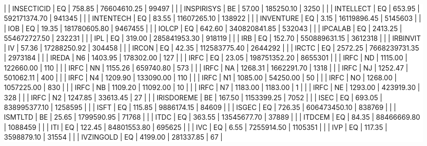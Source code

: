 |  | INSECTICID | EQ | 758.85 | 76604610.25 | 99497 |
|  | INSPIRISYS | BE | 57.00 | 185250.10 | 3250 |
|  | INTELLECT | EQ | 653.95 | 592171374.70 | 941345 |
|  | INTENTECH | EQ | 83.55 | 11607265.10 | 138922 |
|  | INVENTURE | EQ | 3.15 | 16119896.45 | 5145603 |
|  | IOB | EQ | 19.35 | 181780605.80 | 9467455 |
|  | IOLCP | EQ | 642.60 | 340820841.85 | 532043 |
|  | IPCALAB | EQ | 2413.25 | 554672727.50 | 232231 |
|  | IPL | EQ | 319.00 | 285841953.30 | 918119 |
|  | IRB | EQ | 152.70 | 550889631.15 | 3612318 |
|  | IRBINVIT | IV | 57.36 | 17288250.92 | 304458 |
|  | IRCON | EQ | 42.35 | 112583775.40 | 2644292 |
|  | IRCTC | EQ | 2572.25 | 7668239731.35 | 2973184 |
|  | IREDA | N6 | 1403.95 | 178302.00 | 127 |
|  | IRFC | EQ | 23.05 | 198751352.20 | 8655301 |
|  | IRFC | ND | 1115.00 | 122660.00 | 110 |
|  | IRFC | NN | 1155.26 | 659740.80 | 573 |
|  | IRFC | NA | 1268.31 | 1662291.70 | 1318 |
|  | IRFC | NJ | 1252.47 | 501062.11 | 400 |
|  | IRFC | N4 | 1209.90 | 133090.00 | 110 |
|  | IRFC | N1 | 1085.00 | 54250.00 | 50 |
|  | IRFC | NO | 1268.00 | 1057225.00 | 830 |
|  | IRFC | NB | 1109.20 | 11092.00 | 10 |
|  | IRFC | N7 | 1183.00 | 1183.00 | 1 |
|  | IRFC | NE | 1293.00 | 423919.30 | 328 |
|  | IRFC | N2 | 1247.85 | 33613.45 | 27 |
|  | IRISDOREME | BE | 167.50 | 1153399.25 | 7052 |
|  | ISEC | EQ | 693.05 | 838995377.10 | 1258595 |
|  | ISFT | EQ | 115.85 | 9886174.15 | 84609 |
|  | ISGEC | EQ | 726.35 | 606473450.10 | 838769 |
|  | ISMTLTD | BE | 25.65 | 1799590.95 | 71768 |
|  | ITDC | EQ | 363.55 | 13545677.70 | 37889 |
|  | ITDCEM | EQ | 84.35 | 88466669.80 | 1088459 |
|  | ITI | EQ | 122.45 | 84801553.80 | 695625 |
|  | IVC | EQ | 6.55 | 7255914.50 | 1105351 |
|  | IVP | EQ | 117.35 | 3598879.10 | 31554 |
|  | IVZINGOLD | EQ | 4199.00 | 281337.85 | 67 |